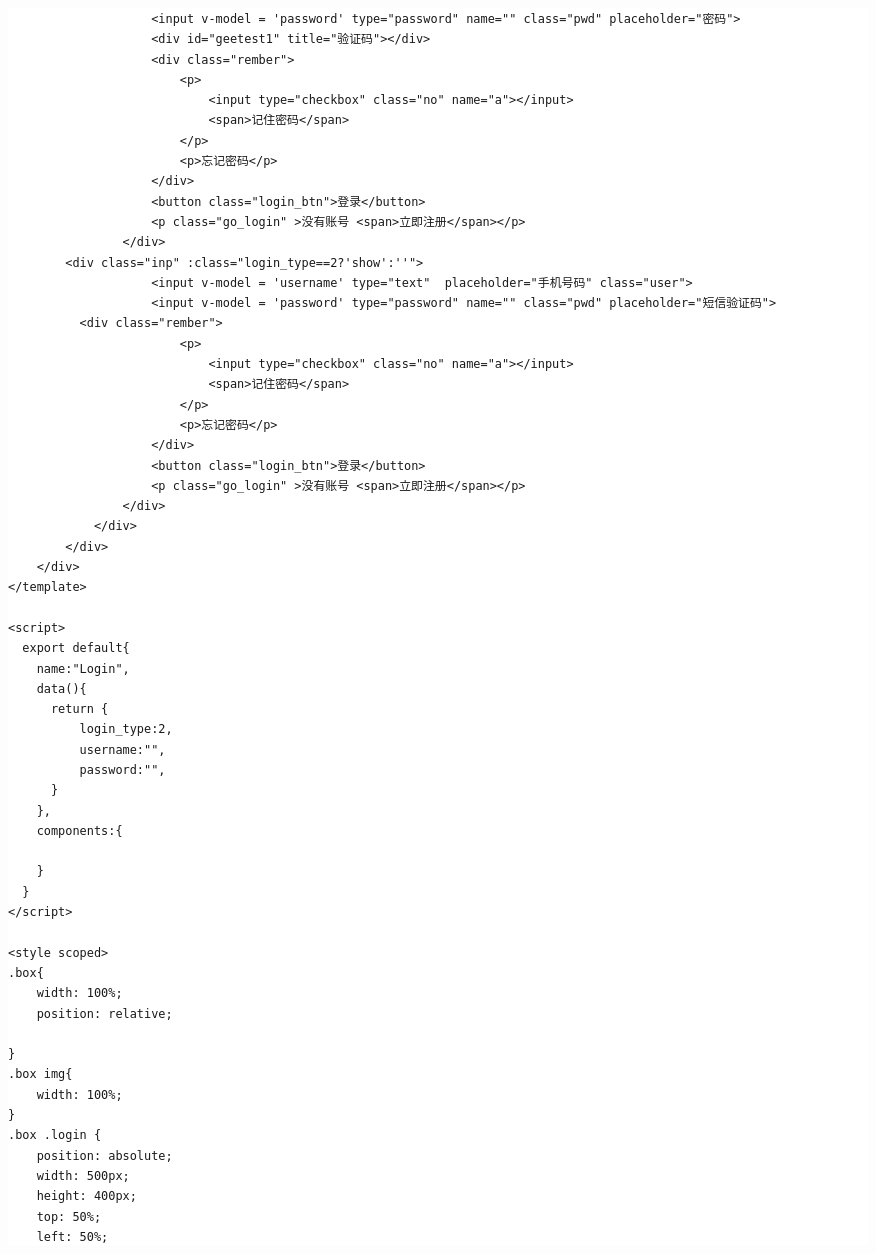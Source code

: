 ```vue
					<input v-model = 'password' type="password" name="" class="pwd" placeholder="密码">
					<div id="geetest1" title="验证码"></div>
					<div class="rember">
						<p>
							<input type="checkbox" class="no" name="a"></input>
							<span>记住密码</span>
						</p>
						<p>忘记密码</p>
					</div>
					<button class="login_btn">登录</button>
					<p class="go_login" >没有账号 <span>立即注册</span></p>
				</div>
        <div class="inp" :class="login_type==2?'show':''">
					<input v-model = 'username' type="text"  placeholder="手机号码" class="user">
					<input v-model = 'password' type="password" name="" class="pwd" placeholder="短信验证码">
          <div class="rember">
						<p>
							<input type="checkbox" class="no" name="a"></input>
							<span>记住密码</span>
						</p>
						<p>忘记密码</p>
					</div>
					<button class="login_btn">登录</button>
					<p class="go_login" >没有账号 <span>立即注册</span></p>
				</div>
			</div>
		</div>
	</div>
</template>

<script>
  export default{
    name:"Login",
    data(){
      return {
          login_type:2,
          username:"",
          password:"",
      }
    },
    components:{

    }
  }
</script>

<style scoped>
.box{
	width: 100%;
	position: relative;

}
.box img{
	width: 100%;
}
.box .login {
	position: absolute;
	width: 500px;
	height: 400px;
	top: 50%;
	left: 50%;
```